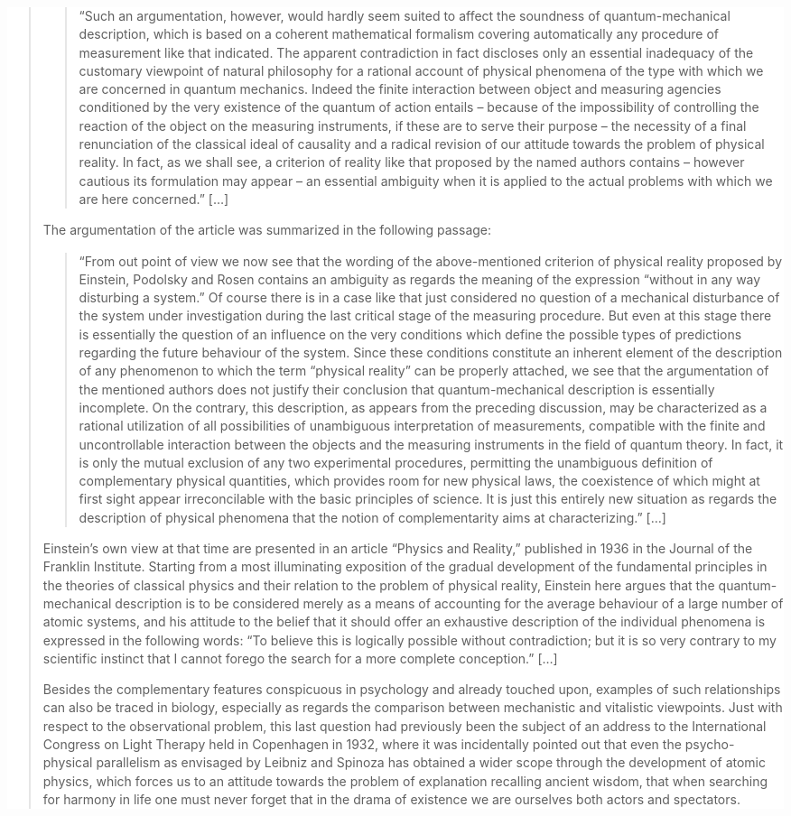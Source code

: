 >>“Such an argumentation, however, would hardly seem suited to affect the soundness of quantum-mechanical description, which is based on a coherent mathematical formalism covering automatically any procedure of measurement like that indicated. The apparent contradiction in fact discloses only an essential inadequacy of the customary viewpoint of natural philosophy for a rational account of physical phenomena of the type with which we are concerned in quantum mechanics. Indeed the finite interaction between object and measuring agencies conditioned by the very existence of the quantum of action entails – because of the impossibility of controlling the reaction of the object on the measuring instruments, if these are to serve their purpose – the necessity of a final renunciation of the classical ideal of causality and a radical revision of our attitude towards the problem of physical reality. In fact, as we shall see, a criterion of reality like that proposed by the named authors contains – however cautious its formulation may appear – an essential ambiguity when it is applied to the actual problems with which we are here concerned.” […]
>
>The argumentation of the article was summarized in the following passage:
>
>>“From out point of view we now see that the wording of the above-mentioned criterion of physical reality proposed by Einstein, Podolsky and Rosen contains an ambiguity as regards the meaning of the expression “without in any way disturbing a system.” Of course there is in a case like that just considered no question of a mechanical disturbance of the system under investigation during the last critical stage of the measuring procedure. But even at this stage there is essentially the question of an influence on the very conditions which define the possible types of predictions regarding the future behaviour of the system. Since these conditions constitute an inherent element of the description of any phenomenon to which the term “physical reality” can be properly attached, we see that the argumentation of the mentioned authors does not justify their conclusion that quantum-mechanical description is essentially incomplete. On the contrary, this description, as appears from the preceding discussion, may be characterized as a rational utilization of all possibilities of unambiguous interpretation of measurements, compatible with the finite and uncontrollable interaction between the objects and the measuring instruments in the field of quantum theory. In fact, it is only the mutual exclusion of any two experimental procedures, permitting the unambiguous definition of complementary physical quantities, which provides room for new physical laws, the coexistence of which might at first sight appear irreconcilable with the basic principles of science. It is just this entirely new situation as regards the description of physical phenomena that the notion of complementarity aims at characterizing.” […]
>
>Einstein’s own view at that time are presented in an article “Physics and Reality,” published in 1936 in the Journal of the Franklin Institute. Starting from a most illuminating exposition of the gradual development of the fundamental principles in the theories of classical physics and their relation to the problem of physical reality, Einstein here argues that the quantum-mechanical description is to be considered merely as a means of accounting for the average behaviour of a large number of atomic systems, and his attitude to the belief that it should offer an exhaustive description of the individual phenomena is expressed in the following words: “To believe this is logically possible without contradiction; but it is so very contrary to my scientific instinct that I cannot forego the search for a more complete conception.” […]
>
>Besides the complementary features conspicuous in psychology and already touched upon, examples of such relationships can also be traced in biology, especially as regards the comparison between mechanistic and vitalistic viewpoints. Just with respect to the observational problem, this last question had previously been the subject of an address to the International Congress on Light Therapy held in Copenhagen in 1932, where it was incidentally pointed out that even the psycho-physical parallelism as envisaged by Leibniz and Spinoza has obtained a wider scope through the development of atomic physics, which forces us to an attitude towards the problem of explanation recalling ancient wisdom, that when searching for harmony in life one must never forget that in the drama of existence we are ourselves both actors and spectators.
>